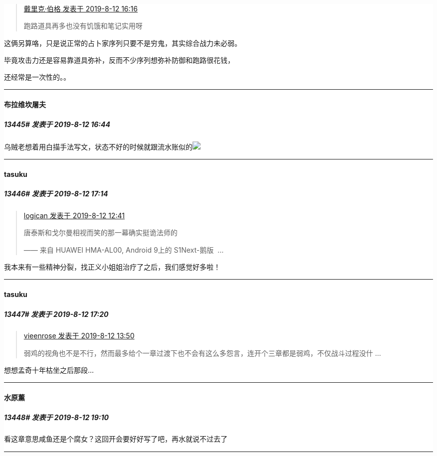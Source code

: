 
<blockquote><a href="httphttps://bbs.saraba1st.com/2b/forum.php?mod=redirect&amp;goto=findpost&amp;pid=44884179&amp;ptid=1595632" target="_blank">戴里克·伯格 发表于 2019-8-12 16:16</a>

跑路道具再多也没有饥饿和笔记实用呀</blockquote>
这俩另算咯，只是说正常的占卜家序列只要不是穷鬼，其实综合战力未必弱。

毕竟攻击力还是容易靠道具弥补，反而不少序列想弥补防御和跑路很花钱，

还经常是一次性的。。


*****

####  布拉维坎屠夫  
##### 13445#       发表于 2019-8-12 16:44


乌贼老想着用白描手法写文，状态不好的时候就跟流水账似的<img src="https://static.saraba1st.com/image/smiley/face2017/018.png" referrerpolicy="no-referrer">


*****

####  tasuku  
##### 13446#       发表于 2019-8-12 17:14


<blockquote><a href="httphttps://bbs.saraba1st.com/2b/forum.php?mod=redirect&amp;goto=findpost&amp;pid=44881709&amp;ptid=1595632" target="_blank">logican 发表于 2019-8-12 12:41</a>

唐泰斯和戈尔曼相视而笑的那一幕确实挺诡法师的


—— 来自 HUAWEI HMA-AL00, Android 9上的 S1Next-鹅版  ...</blockquote>
我本来有一些精神分裂，找正义小姐姐治疗了之后，我们感觉好多啦！


*****

####  tasuku  
##### 13447#       发表于 2019-8-12 17:20


<blockquote><a href="httphttps://bbs.saraba1st.com/2b/forum.php?mod=redirect&amp;goto=findpost&amp;pid=44882583&amp;ptid=1595632" target="_blank">vieenrose 发表于 2019-8-12 13:50</a>

弱鸡的视角也不是不行，然而最多给个一章过渡下也不会有这么多怨言，连开个三章都是弱鸡，不仅战斗过程没什 ...</blockquote>
想想孟奇十年枯坐之后那段...


*****

####  水原薰  
##### 13448#       发表于 2019-8-12 19:10


看这章意思咸鱼还是个腐女？这回开会要好好写了吧，再水就说不过去了


*****

